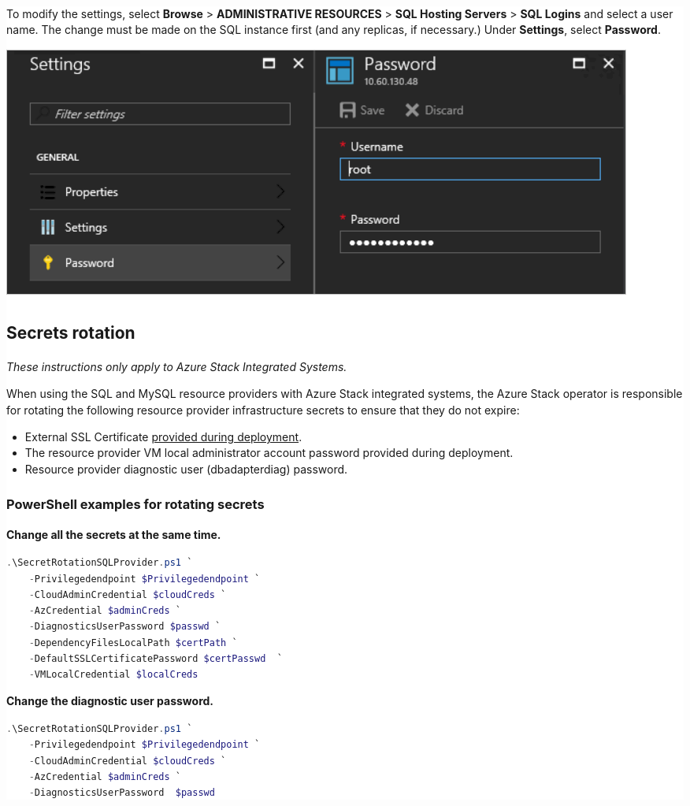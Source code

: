 To modify the settings, select **Browse** &gt; **ADMINISTRATIVE RESOURCES** &gt; **SQL Hosting Servers** &gt; **SQL Logins** and select a user name. The change must be made on the SQL instance first (and any replicas, if necessary.) Under **Settings**, select **Password**.

![Update the admin password](./media/azure-stack-sql-rp-deploy/sqlrp-update-password.PNG)

## Secrets rotation

*These instructions only apply to Azure Stack Integrated Systems.*

When using the SQL and MySQL resource providers with Azure Stack integrated systems, the Azure Stack operator is responsible for rotating the following resource provider infrastructure secrets to ensure that they do not expire:

- External SSL Certificate [provided during deployment](azure-stack-pki-certs.md).
- The resource provider VM local administrator account password provided during deployment.
- Resource provider diagnostic user (dbadapterdiag) password.

### PowerShell examples for rotating secrets

**Change all the secrets at the same time.**

```powershell
.\SecretRotationSQLProvider.ps1 `
    -Privilegedendpoint $Privilegedendpoint `
    -CloudAdminCredential $cloudCreds `
    -AzCredential $adminCreds `
    -DiagnosticsUserPassword $passwd `
    -DependencyFilesLocalPath $certPath `
    -DefaultSSLCertificatePassword $certPasswd  `
    -VMLocalCredential $localCreds
```

**Change the diagnostic user password.**

```powershell
.\SecretRotationSQLProvider.ps1 `
    -Privilegedendpoint $Privilegedendpoint `
    -CloudAdminCredential $cloudCreds `
    -AzCredential $adminCreds `
    -DiagnosticsUserPassword  $passwd
```
